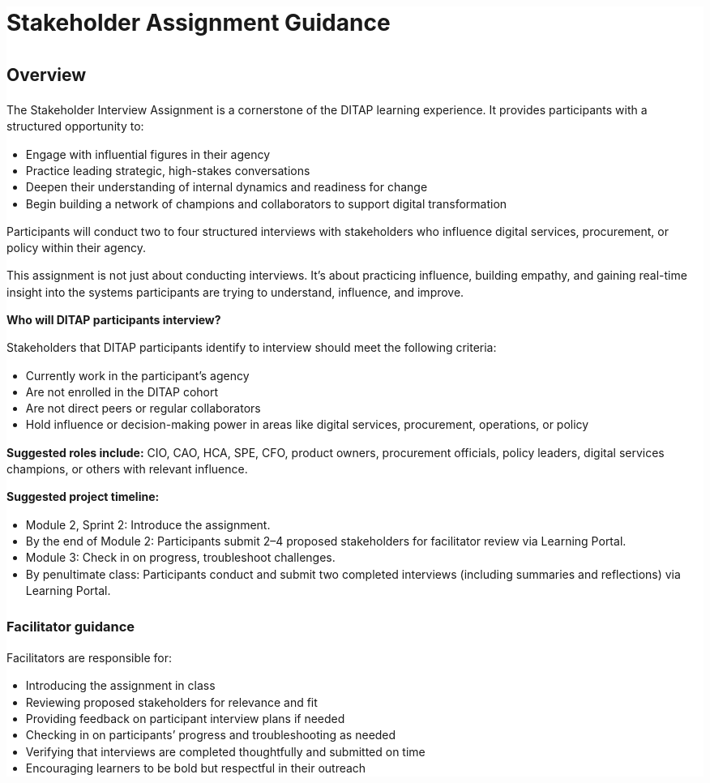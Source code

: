 

# Stakeholder Assignment Guidance

## Overview

The Stakeholder Interview Assignment is a cornerstone of the DITAP learning experience. It provides participants with a structured opportunity to:

- Engage with influential figures in their agency
- Practice leading strategic, high-stakes conversations
- Deepen their understanding of internal dynamics and readiness for change
- Begin building a network of champions and collaborators to support digital transformation

Participants will conduct two to four structured interviews with stakeholders who influence digital services, procurement, or policy within their agency.

This assignment is not just about conducting interviews. It’s about practicing influence, building empathy, and gaining real-time insight into the systems participants are trying to understand, influence, and improve.

**Who will DITAP participants interview?**

Stakeholders that DITAP participants identify to interview should meet the following criteria:

- Currently work in the participant’s agency
- Are not enrolled in the DITAP cohort
- Are not direct peers or regular collaborators
- Hold influence or decision-making power in areas like digital services, procurement, operations, or policy

**Suggested roles include:** CIO, CAO, HCA, SPE, CFO, product owners, procurement officials, policy leaders, digital services champions, or others with relevant influence.

**Suggested project timeline:**

- Module 2, Sprint 2: Introduce the assignment.
- By the end of Module 2: Participants submit 2–4 proposed stakeholders for facilitator review via Learning Portal.
- Module 3: Check in on progress, troubleshoot challenges.
- By penultimate class: Participants conduct and submit two completed interviews (including summaries and reflections) via Learning Portal.

###

### Facilitator guidance

Facilitators are responsible for:

- Introducing the assignment in class
- Reviewing proposed stakeholders for relevance and fit
- Providing feedback on participant interview plans if needed
- Checking in on participants’ progress and troubleshooting as needed
- Verifying that interviews are completed thoughtfully and submitted on time
- Encouraging learners to be bold but respectful in their outreach
